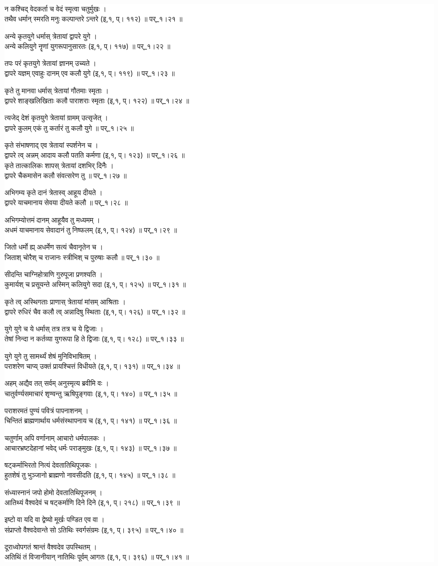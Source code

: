 न कश्चिद् वेदकर्ता च वेदं स्मृत्वा चतुर्मुखः  ।  
तथैव धर्मान् स्मरति मनुः कल्पान्तरे ऽन्तरे (इ,१, प्। ११२)  ॥ पर्_१।२१ ॥  
  
अन्ये कृतयुगे धर्मास् त्रेतायां द्वापरे युगे  ।  
अन्ये कलियुगे नॄणां युगरूपानुसारतः (इ,१, प्। ११७)  ॥ पर्_१।२२ ॥  
  
तपः परं कृतयुगे त्रेतायां ज्ञानम् उच्यते  ।  
द्वापरे यज्ञम् एवाहुः दानम् एव कलौ युगे (इ,१, प्। ११९)  ॥ पर्_१।२३ ॥  
  
कृते तु मानवा धर्मास् त्रेतायां गौतमाः स्मृताः  ।  
द्वापरे शाङ्खलिखिताः कलौ पाराशराः स्मृताः (इ,१, प्। १२२)  ॥ पर्_१।२४ ॥  
  
त्यजेद् देशं कृतयुगे त्रेतायां ग्रामम् उत्सृजेत्  ।  
द्वापरे कुलम् एकं तु कर्तारं तु कलौ युगे  ॥ पर्_१।२५ ॥  
  
कृते संभाषणाद् एव त्रेतायां स्पर्शनेन च  ।  
द्वापरे त्व् अन्नम् आदाय कलौ पतति कर्मणा (इ,१, प्। १२३)  ॥ पर्_१।२६ ॥  
कृते तात्कालिकः शापस् त्रेतायां दशभिर् दिनैः  ।  
द्वापरे चैकमासेन कलौ संवत्सरेण तु  ॥ पर्_१।२७ ॥  
  
अभिगम्य कृते दानं त्रेतास्व् आहूय दीयते  ।  
द्वापरे याचमानाय सेवया दीयते कलौ  ॥ पर्_१।२८ ॥  
  
अभिगम्योत्तमं दानम् आहूयैव तु मध्यमम्  ।  
अधमं याचमानाय सेवादानं तु निष्फलम् (इ,१, प्। १२४)  ॥ पर्_१।२९ ॥  
  
जितो धर्मो ह्य् अधर्मेण सत्यं चैवानृतेन च  ।  
जिताश् चोरैश् च राजानः स्त्रीभिश् च पुरुषाः कलौ  ॥ पर्_१।३० ॥  
  
सीदन्ति चाग्निहोत्राणि गुरुपूजा प्रणश्यति  ।  
कुमार्यश् च प्रसूयन्ते अस्मिन् कलियुगे सदा (इ,१, प्। १२५)  ॥ पर्_१।३१ ॥  
  
कृते त्व् अस्थिगताः प्राणास् त्रेतायां मांसम् आश्रिताः  ।  
द्वापरे रुधिरं चैव कलौ त्व् अन्नादिषु स्थिताः (इ,१, प्। १२६)  ॥ पर्_१।३२ ॥  
  
युगे युगे च ये धर्मास् तत्र तत्र च ये द्विजाः  ।  
तेषां निन्दा न कर्तव्या युगरूपा हि ते द्विजाः (इ,१, प्। १२८)  ॥ पर्_१।३३ ॥  
  
युगे युगे तु सामर्थ्यं शेषं मुनिविभाषितम्  ।  
पराशरेण चाप्य् उक्तं प्रायश्चित्तं विधीयते (इ,१, प्। १३१)  ॥ पर्_१।३४ ॥  
  
अहम् अद्यैव तत् सर्वम् अनुस्मृत्य ब्रवीमि वः  ।  
चातुर्वर्ण्यसमाचारं शृण्वन्तु ऋषिपुङ्गवाः (इ,१, प्। १४०)  ॥ पर्_१।३५ ॥  
  
पराशरमतं पुण्यं पवित्रं पापनाशनम्  ।  
चिन्तितं ब्राह्मणार्थाय धर्मसंस्थापनाय च (इ,१, प्। १४१)  ॥ पर्_१।३६ ॥  
  
चतुर्णाम् अपि वर्णानाम् आचारो धर्मपालकः  ।  
आचारभ्रष्टदेहानां भवेद् धर्मः पराङ्मुखः (इ,१, प्। १४३)  ॥ पर्_१।३७ ॥  
  
षट्कर्माभिरतो नित्यं देवतातिथिपूजकः  ।  
हुतशेषं तु भुञ्जानो ब्राह्मणो नावसीदति (इ,१, प्। १४५)  ॥ पर्_१।३८ ॥  
  
संध्यास्नानं जपो होमो देवतातिथिपूजनम्  ।  
आतिथ्यं वैश्वदेवं च षट्कर्माणि दिने दिने (इ,१, प्। २१८)  ॥ पर्_१।३९ ॥  
  
इष्टो वा यदि वा द्वेष्यो मूर्खः पण्डित एव वा  ।  
संप्राप्तो वैश्वदेवान्ते सो ऽतिथिः स्वर्गसंग्रमः (इ,१, प्। ३९५)  ॥ पर्_१।४० ॥  
  
दूराध्वोपगतं श्रान्तं वैश्वदेव उपस्थितम्  ।  
अतिथिं तं विजानीयान् नातिथिः पूर्वम् आगतः (इ,१, प्। ३९६)  ॥ पर्_१।४१ ॥  
  